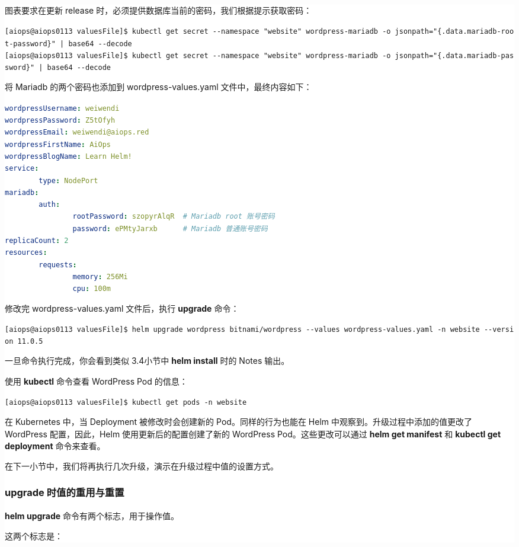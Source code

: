 ```shell
```

图表要求在更新 release 时，必须提供数据库当前的密码，我们根据提示获取密码：

```shell
[aiops@aiops0113 valuesFile]$ kubectl get secret --namespace "website" wordpress-mariadb -o jsonpath="{.data.mariadb-root-password}" | base64 --decode
[aiops@aiops0113 valuesFile]$ kubectl get secret --namespace "website" wordpress-mariadb -o jsonpath="{.data.mariadb-password}" | base64 --decode
```

将 Mariadb 的两个密码也添加到 wordpress-values.yaml 文件中，最终内容如下：

```yaml
wordpressUsername: weiwendi
wordpressPassword: Z5tOfyh
wordpressEmail: weiwendi@aiops.red
wordpressFirstName: AiOps
wordpressBlogName: Learn Helm!
service:
        type: NodePort
mariadb:
        auth:
                rootPassword: szopyrAlqR  # Mariadb root 账号密码
                password: ePMtyJarxb      # Mariadb 普通账号密码
replicaCount: 2
resources:
        requests:
                memory: 256Mi
                cpu: 100m
```

修改完 wordpress-values.yaml 文件后，执行 **upgrade** 命令： 

```shell
[aiops@aiops0113 valuesFile]$ helm upgrade wordpress bitnami/wordpress --values wordpress-values.yaml -n website --version 11.0.5
```

一旦命令执行完成，你会看到类似 3.4小节中 **helm install** 时的 Notes 输出。

使用 **kubectl** 命令查看 WordPress Pod 的信息：

```shell
[aiops@aiops0113 valuesFile]$ kubectl get pods -n website
```

在 Kubernetes 中，当 Deployment 被修改时会创建新的 Pod。同样的行为也能在 Helm 中观察到。升级过程中添加的值更改了 WordPress 配置，因此，Helm 使用更新后的配置创建了新的 WordPress Pod。这些更改可以通过 **helm get manifest** 和 **kubectl get deployment** 命令来查看。

在下一小节中，我们将再执行几次升级，演示在升级过程中值的设置方式。

### upgrade 时值的重用与重置

**helm upgrade** 命令有两个标志，用于操作值。

这两个标志是：

